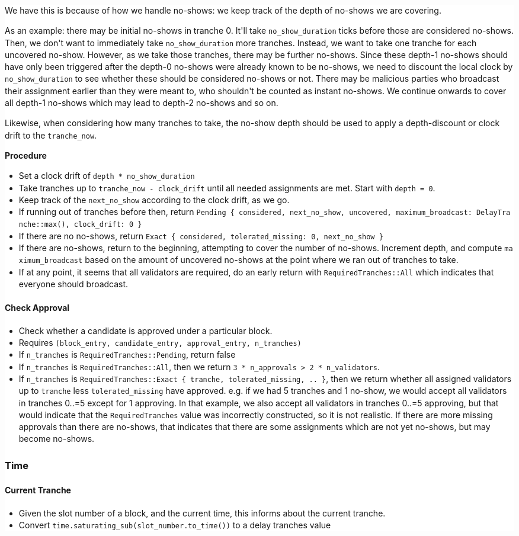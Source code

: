 We have this is because of how we handle no-shows: we keep track of the depth of no-shows we are covering. 

As an example: there may be initial no-shows in tranche 0. It'll take `no_show_duration` ticks before those are considered no-shows. Then, we don't want to immediately take `no_show_duration` more tranches. Instead, we want to take one tranche for each uncovered no-show. However, as we take those tranches, there may be further no-shows. Since these depth-1 no-shows should have only been triggered after the depth-0 no-shows were already known to be no-shows, we need to discount the local clock by `no_show_duration` to  see whether these should be considered no-shows or not. There may be malicious parties who broadcast their assignment earlier than they were meant to, who shouldn't be counted as instant no-shows. We continue onwards to cover all depth-1 no-shows which may lead to depth-2 no-shows and so on.

Likewise, when considering how many tranches to take, the no-show depth should be used to apply a depth-discount or clock drift to the `tranche_now`.

**Procedure**

  * Set a clock drift of `depth * no_show_duration`
  * Take tranches up to `tranche_now - clock_drift` until all needed assignments are met. Start with `depth = 0`.
  * Keep track of the `next_no_show` according to the clock drift, as we go.
  * If running out of tranches before then, return `Pending { considered, next_no_show, uncovered, maximum_broadcast: DelayTranche::max(), clock_drift: 0 }`
  * If there are no no-shows, return `Exact { considered, tolerated_missing: 0, next_no_show }`
  * If there are no-shows, return to the beginning, attempting to cover the number of no-shows. Increment depth, and compute `maximum_broadcast` based on the amount of uncovered no-shows at the point where we ran out of tranches to take.
  * If at any point, it seems that all validators are required, do an early return with `RequiredTranches::All` which indicates that everyone should broadcast.

#### Check Approval
  * Check whether a candidate is approved under a particular block.
  * Requires `(block_entry, candidate_entry, approval_entry, n_tranches)`
  * If `n_tranches` is `RequiredTranches::Pending`, return false
  * If `n_tranches` is `RequiredTranches::All`,  then we return `3 * n_approvals > 2 * n_validators`.
  * If `n_tranches` is `RequiredTranches::Exact { tranche, tolerated_missing, .. }`, then we return whether all assigned validators up to `tranche` less `tolerated_missing` have approved. e.g. if we had 5 tranches and 1 no-show, we would accept all validators in tranches 0..=5 except for 1 approving. In that example, we also accept all validators in tranches 0..=5 approving, but that would indicate that the `RequiredTranches` value was incorrectly constructed, so it is not realistic. If there are more missing approvals than there are no-shows, that indicates that there are some assignments which are not yet no-shows, but may become no-shows.

### Time

#### Current Tranche
  * Given the slot number of a block, and the current time, this informs about the current tranche.
  * Convert `time.saturating_sub(slot_number.to_time())` to a delay tranches value
